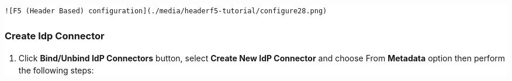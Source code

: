 	![F5 (Header Based) configuration](./media/headerf5-tutorial/configure28.png)

### Create Idp Connector

1. Click **Bind/Unbind IdP Connectors** button, select **Create New IdP Connector** and choose From **Metadata** option then perform the following steps:
 